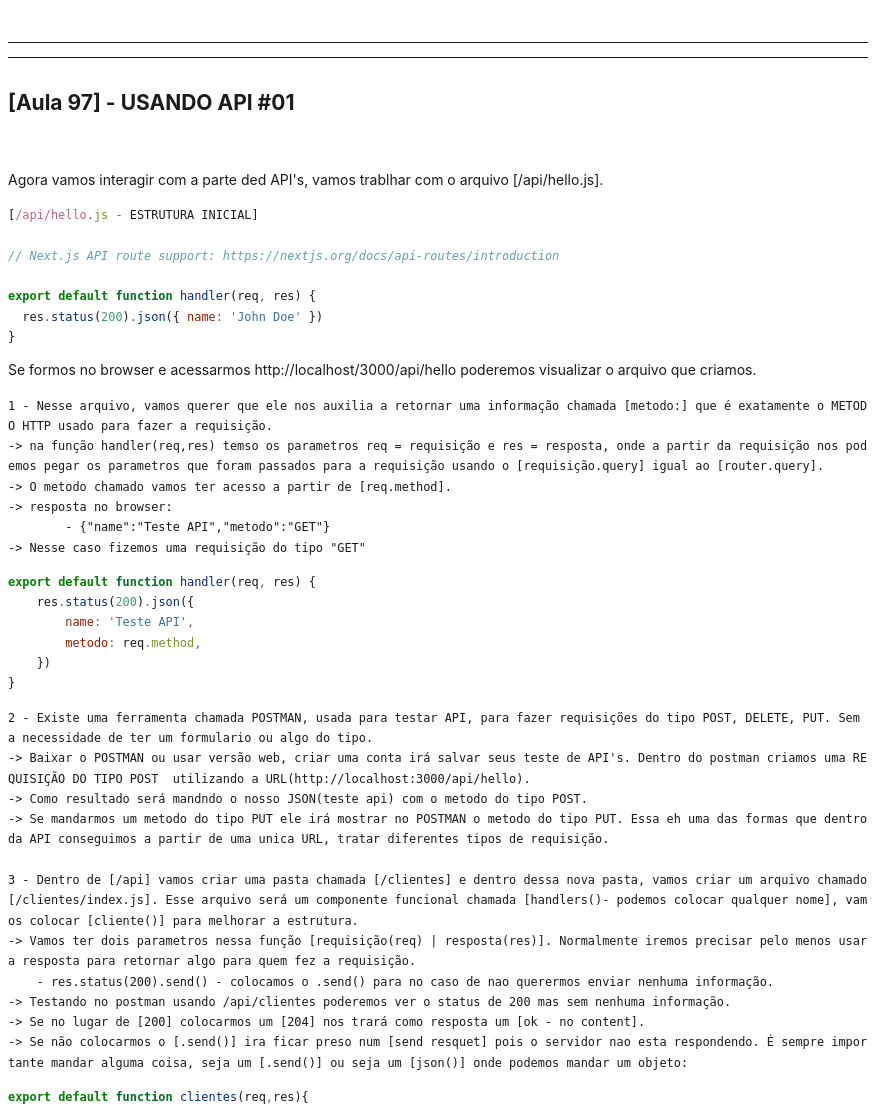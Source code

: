 
&nbsp;

---
---
## [Aula 97] - USANDO API #01

&nbsp;

Agora vamos interagir com a parte ded API's, vamos trablhar com o arquivo [/api/hello.js].

~~~javascript
[/api/hello.js - ESTRUTURA INICIAL]

// Next.js API route support: https://nextjs.org/docs/api-routes/introduction

export default function handler(req, res) {
  res.status(200).json({ name: 'John Doe' })
}

~~~

Se formos no browser e acessarmos http://localhost/3000/api/hello poderemos visualizar o arquivo que criamos. 

    1 - Nesse arquivo, vamos querer que ele nos auxilia a retornar uma informação chamada [metodo:] que é exatamente o METODO HTTP usado para fazer a requisição.
    -> na função handler(req,res) temso os parametros req = requisição e res = resposta, onde a partir da requisição nos podemos pegar os parametros que foram passados para a requisição usando o [requisição.query] igual ao [router.query].
    -> O metodo chamado vamos ter acesso a partir de [req.method].
    -> resposta no browser:
            - {"name":"Teste API","metodo":"GET"}
    -> Nesse caso fizemos uma requisição do tipo "GET"
~~~javascript
export default function handler(req, res) {
    res.status(200).json({
        name: 'Teste API',
        metodo: req.method,
    })
}
~~~

    2 - Existe uma ferramenta chamada POSTMAN, usada para testar API, para fazer requisições do tipo POST, DELETE, PUT. Sem a necessidade de ter um formulario ou algo do tipo.
    -> Baixar o POSTMAN ou usar versão web, criar uma conta irá salvar seus teste de API's. Dentro do postman criamos uma REQUISIÇÃO DO TIPO POST  utilizando a URL(http://localhost:3000/api/hello).
    -> Como resultado será mandndo o nosso JSON(teste api) com o metodo do tipo POST.
    -> Se mandarmos um metodo do tipo PUT ele irá mostrar no POSTMAN o metodo do tipo PUT. Essa eh uma das formas que dentro da API conseguimos a partir de uma unica URL, tratar diferentes tipos de requisição.

    3 - Dentro de [/api] vamos criar uma pasta chamada [/clientes] e dentro dessa nova pasta, vamos criar um arquivo chamado [/clientes/index.js]. Esse arquivo será um componente funcional chamada [handlers()- podemos colocar qualquer nome], vamos colocar [cliente()] para melhorar a estrutura.
    -> Vamos ter dois parametros nessa função [requisição(req) | resposta(res)]. Normalmente iremos precisar pelo menos usar a resposta para retornar algo para quem fez a requisição.
        - res.status(200).send() - colocamos o .send() para no caso de nao querermos enviar nenhuma informação.
    -> Testando no postman usando /api/clientes poderemos ver o status de 200 mas sem nenhuma informação.
    -> Se no lugar de [200] colocarmos um [204] nos trará como resposta um [ok - no content]. 
    -> Se não colocarmos o [.send()] ira ficar preso num [send resquet] pois o servidor nao esta respondendo. É sempre importante mandar alguma coisa, seja um [.send()] ou seja um [json()] onde podemos mandar um objeto:
~~~javascript
export default function clientes(req,res){
~~~